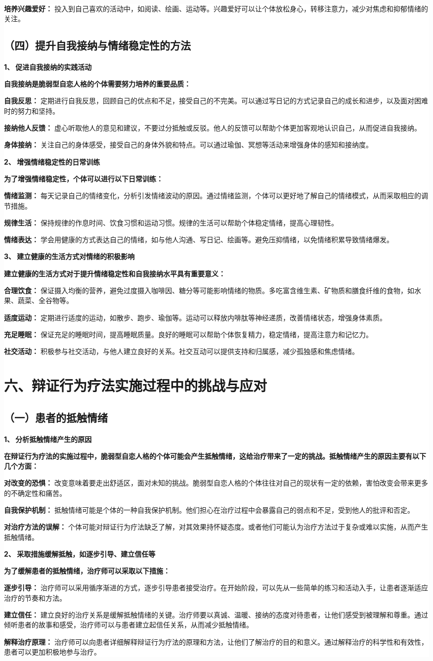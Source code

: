 **培养兴趣爱好：** 投入到自己喜欢的活动中，如阅读、绘画、运动等。兴趣爱好可以让个体放松身心，转移注意力，减少对焦虑和抑郁情绪的关注。

## （四）提升自我接纳与情绪稳定性的方法

**1、 促进自我接纳的实践活动** 

**自我接纳是脆弱型自恋人格的个体需要努力培养的重要品质：** 

**自我反思：** 定期进行自我反思，回顾自己的优点和不足，接受自己的不完美。可以通过写日记的方式记录自己的成长和进步，以及面对困难时的努力和坚持。

**接纳他人反馈：** 虚心听取他人的意见和建议，不要过分抵触或反驳。他人的反馈可以帮助个体更加客观地认识自己，从而促进自我接纳。

**身体接纳：** 关注自己的身体感受，接受自己的身体外貌和特点。可以通过瑜伽、冥想等活动来增强身体的感知和接纳度。

**2、 增强情绪稳定性的日常训练** 

**为了增强情绪稳定性，个体可以进行以下日常训练：** 

**情绪监测：** 每天记录自己的情绪变化，分析引发情绪波动的原因。通过情绪监测，个体可以更好地了解自己的情绪模式，从而采取相应的调节措施。

**规律生活：** 保持规律的作息时间、饮食习惯和运动习惯。规律的生活可以帮助个体稳定情绪，提高心理韧性。

**情绪表达：** 学会用健康的方式表达自己的情绪，如与他人沟通、写日记、绘画等。避免压抑情绪，以免情绪积累导致情绪爆发。

**3、 建立健康的生活方式对情绪的积极影响** 

**建立健康的生活方式对于提升情绪稳定性和自我接纳水平具有重要意义：** 

**合理饮食：** 保证摄入均衡的营养，避免过度摄入咖啡因、糖分等可能影响情绪的物质。多吃富含维生素、矿物质和膳食纤维的食物，如水果、蔬菜、全谷物等。

**适度运动：** 定期进行适度的运动，如散步、跑步、瑜伽等。运动可以释放内啡肽等神经递质，改善情绪状态，增强身体素质。

**充足睡眠：** 保证充足的睡眠时间，提高睡眠质量。良好的睡眠可以帮助个体恢复精力，稳定情绪，提高注意力和记忆力。

**社交活动：** 积极参与社交活动，与他人建立良好的关系。社交互动可以提供支持和归属感，减少孤独感和焦虑情绪。

# 六、辩证行为疗法实施过程中的挑战与应对

## （一）患者的抵触情绪

**1、 分析抵触情绪产生的原因** 

**在辩证行为疗法的实施过程中，脆弱型自恋人格的个体可能会产生抵触情绪，这给治疗带来了一定的挑战。抵触情绪产生的原因主要有以下几个方面：** 

**对改变的恐惧：** 改变意味着要走出舒适区，面对未知的挑战。脆弱型自恋人格的个体往往对自己的现状有一定的依赖，害怕改变会带来更多的不确定性和痛苦。

**自我保护机制：** 抵触情绪可能是个体的一种自我保护机制。他们担心在治疗过程中会暴露自己的弱点和不足，受到他人的批评和否定。

**对治疗方法的误解：** 个体可能对辩证行为疗法缺乏了解，对其效果持怀疑态度。或者他们可能认为治疗方法过于复杂或难以实施，从而产生抵触情绪。

**2、 采取措施缓解抵触，如逐步引导、建立信任等** 

**为了缓解患者的抵触情绪，治疗师可以采取以下措施：** 

**逐步引导：** 治疗师可以采用循序渐进的方式，逐步引导患者接受治疗。在开始阶段，可以先从一些简单的练习和活动入手，让患者逐渐适应治疗的节奏和方法。

**建立信任：** 建立良好的治疗关系是缓解抵触情绪的关键。治疗师要以真诚、温暖、接纳的态度对待患者，让他们感受到被理解和尊重。通过倾听患者的故事和感受，治疗师可以与患者建立起信任关系，从而减少抵触情绪。

**解释治疗原理：** 治疗师可以向患者详细解释辩证行为疗法的原理和方法，让他们了解治疗的目的和意义。通过解释治疗的科学性和有效性，患者可以更加积极地参与治疗。

